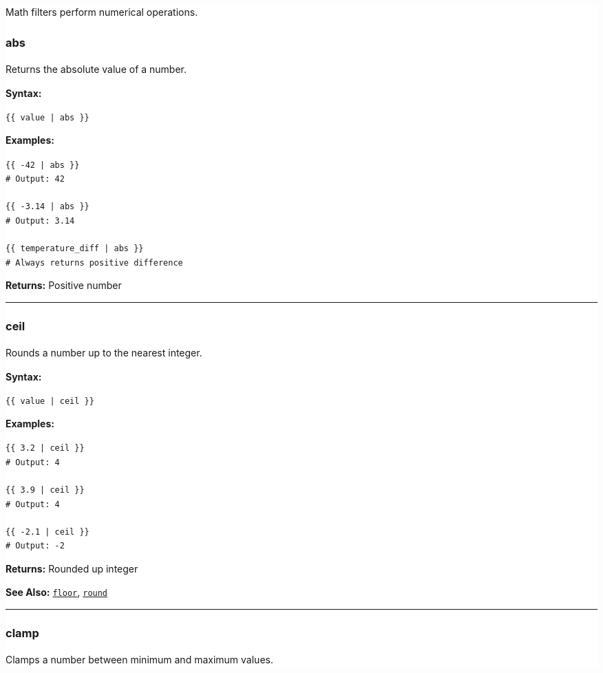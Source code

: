 Math filters perform numerical operations.

### abs

Returns the absolute value of a number.

**Syntax:**
```
{{ value | abs }}
```

**Examples:**
```
{{ -42 | abs }}
# Output: 42

{{ -3.14 | abs }}
# Output: 3.14

{{ temperature_diff | abs }}
# Always returns positive difference
```

**Returns:** Positive number

---

### ceil

Rounds a number up to the nearest integer.

**Syntax:**
```
{{ value | ceil }}
```

**Examples:**
```
{{ 3.2 | ceil }}
# Output: 4

{{ 3.9 | ceil }}
# Output: 4

{{ -2.1 | ceil }}
# Output: -2
```

**Returns:** Rounded up integer

**See Also:** [`floor`](#floor), [`round`](#round)

---

### clamp

Clamps a number between minimum and maximum values.
